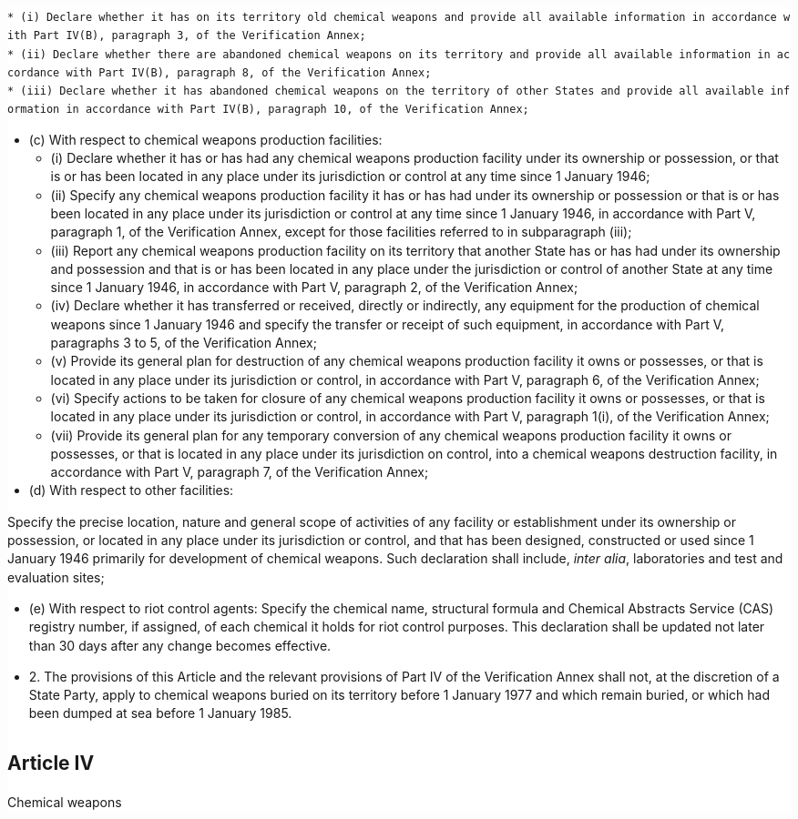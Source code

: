     * (i) Declare whether it has on its territory old chemical weapons and provide all available information in accordance with Part IV(B), paragraph 3, of the Verification Annex;
    * (ii) Declare whether there are abandoned chemical weapons on its territory and provide all available information in accordance with Part IV(B), paragraph 8, of the Verification Annex;
    * (iii) Declare whether it has abandoned chemical weapons on the territory of other States and provide all available information in accordance with Part IV(B), paragraph 10, of the Verification Annex;
  * (c) With respect to chemical weapons production facilities:
    * (i) Declare whether it has or has had any chemical weapons production facility under its ownership or possession, or that is or has been located in any place under its jurisdiction or control at any time since 1 January 1946;
    * (ii) Specify any chemical weapons production facility it has or has had under its ownership or possession or that is or has been located in any place under its jurisdiction or control at any time since 1 January 1946, in accordance with Part V, paragraph 1, of the Verification Annex, except for those facilities referred to in subparagraph (iii);
    * (iii) Report any chemical weapons production facility on its territory that another State has or has had under its ownership and possession and that is or has been located in any place under the jurisdiction or control of another State at any time since 1 January 1946, in accordance with Part V, paragraph 2, of the Verification Annex;
    * (iv) Declare whether it has transferred or received, directly or indirectly, any equipment for the production of chemical weapons since 1 January 1946 and specify the transfer or receipt of such equipment, in accordance with Part V, paragraphs 3 to 5, of the Verification Annex;
    * (v) Provide its general plan for destruction of any chemical weapons production facility it owns or possesses, or that is located in any place under its jurisdiction or control, in accordance with Part V, paragraph 6, of the Verification Annex;
    * (vi) Specify actions to be taken for closure of any chemical weapons production facility it owns or possesses, or that is located in any place under its jurisdiction or control, in accordance with Part V, paragraph 1(i), of the Verification Annex;
    * (vii) Provide its general plan for any temporary conversion of any chemical weapons production facility it owns or possesses, or that is located in any place under its jurisdiction on control, into a chemical weapons destruction facility, in accordance with Part V, paragraph 7, of the Verification Annex;
  * (d) With respect to other facilities:

Specify the precise location, nature and general scope of activities of any facility or establishment under its ownership or possession, or located in any place under its jurisdiction or control, and that has been designed, constructed or used since 1 January 1946 primarily for development of chemical weapons. Such declaration shall include, _inter alia_, laboratories and test and evaluation sites;
  * (e) With respect to riot control agents: Specify the chemical name, structural formula and Chemical Abstracts Service (CAS) registry number, if assigned, of each chemical it holds for riot control purposes. This declaration shall be updated not later than 30 days after any change becomes effective.

* 2\. The provisions of this Article and the relevant provisions of Part IV of the Verification Annex shall not, at the discretion of a State Party, apply to chemical weapons buried on its territory before 1 January 1977 and which remain buried, or which had been dumped at sea before 1 January 1985\.

## Article IV  
Chemical weapons
